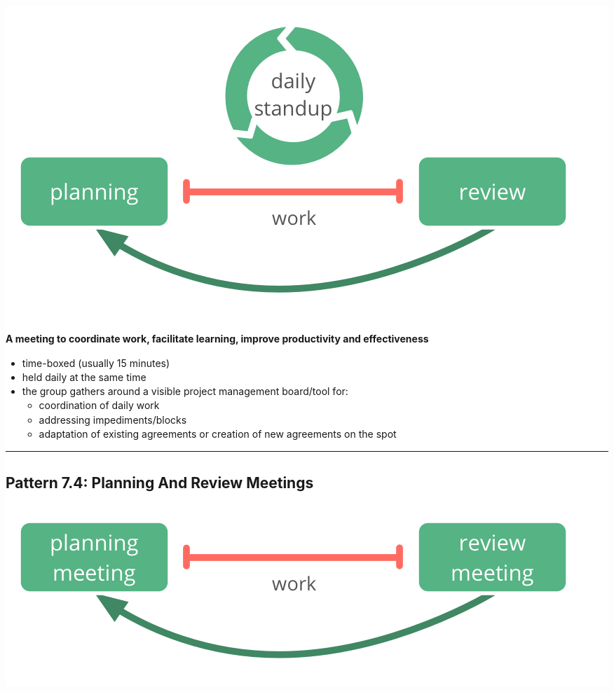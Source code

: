 ![right,fit](img/meetings/planning-review-standup.png)

**A meeting to coordinate work, facilitate learning, improve productivity and effectiveness**

* time-boxed (usually 15 minutes)
* held daily at the same time
* the group gathers around a visible project management board/tool for:
    - coordination of daily work
    - addressing impediments/blocks
    - adaptation of existing agreements or creation of new agreements on the spot


---

## Pattern 7.4: Planning And Review Meetings

![right,fit](img/meetings/planning-review.png)
